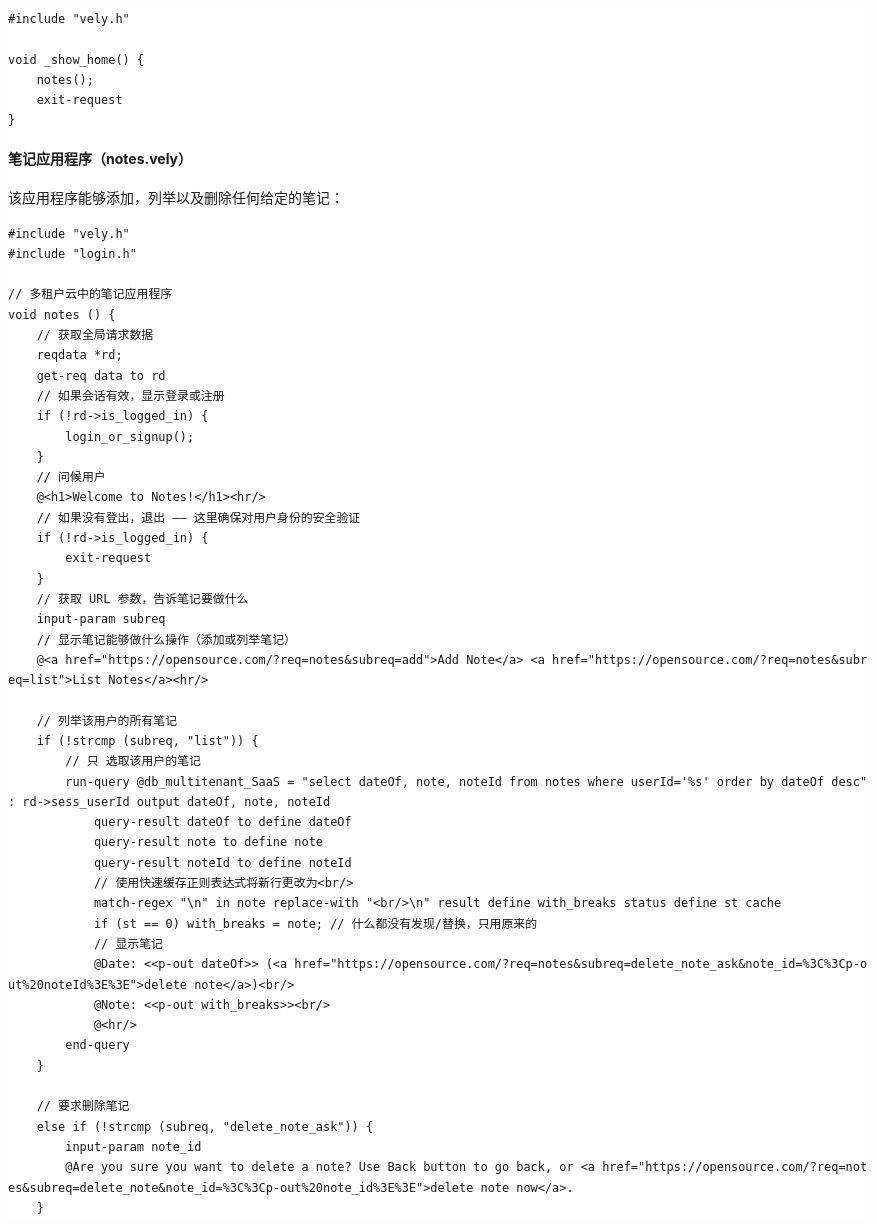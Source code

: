```
#include "vely.h"

void _show_home() {
    notes();
    exit-request
}
```

#### 笔记应用程序（notes.vely）

该应用程序能够添加，列举以及删除任何给定的笔记：

```
#include "vely.h"
#include "login.h"

// 多租户云中的笔记应用程序
void notes () {
    // 获取全局请求数据
    reqdata *rd;
    get-req data to rd
    // 如果会话有效，显示登录或注册
    if (!rd->is_logged_in) {
        login_or_signup();
    }
    // 问候用户
    @<h1>Welcome to Notes!</h1><hr/>
    // 如果没有登出，退出 —— 这里确保对用户身份的安全验证
    if (!rd->is_logged_in) {
        exit-request
    }
    // 获取 URL 参数，告诉笔记要做什么
    input-param subreq
    // 显示笔记能够做什么操作（添加或列举笔记）
    @<a href="https://opensource.com/?req=notes&subreq=add">Add Note</a> <a href="https://opensource.com/?req=notes&subreq=list">List Notes</a><hr/>

    // 列举该用户的所有笔记
    if (!strcmp (subreq, "list")) {
        // 只 选取该用户的笔记
        run-query @db_multitenant_SaaS = "select dateOf, note, noteId from notes where userId='%s' order by dateOf desc" : rd->sess_userId output dateOf, note, noteId
            query-result dateOf to define dateOf
            query-result note to define note
            query-result noteId to define noteId
            // 使用快速缓存正则表达式将新行更改为<br/>
            match-regex "\n" in note replace-with "<br/>\n" result define with_breaks status define st cache
            if (st == 0) with_breaks = note; // 什么都没有发现/替换，只用原来的
            // 显示笔记
            @Date: <<p-out dateOf>> (<a href="https://opensource.com/?req=notes&subreq=delete_note_ask&note_id=%3C%3Cp-out%20noteId%3E%3E">delete note</a>)<br/>
            @Note: <<p-out with_breaks>><br/>
            @<hr/>
        end-query
    }

    // 要求删除笔记
    else if (!strcmp (subreq, "delete_note_ask")) {
        input-param note_id
        @Are you sure you want to delete a note? Use Back button to go back, or <a href="https://opensource.com/?req=notes&subreq=delete_note&note_id=%3C%3Cp-out%20note_id%3E%3E">delete note now</a>.
    }

```